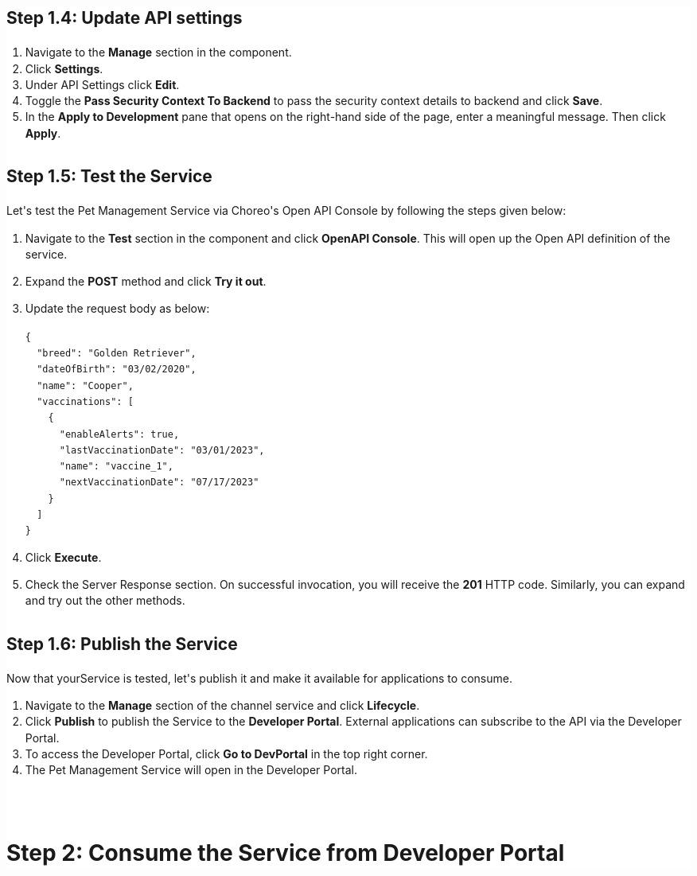 ## Step 1.4: Update API settings

1. Navigate to the **Manage** section in the component.
2. Click **Settings**.
3. Under API Settings click **Edit**.
4. Toggle the **Pass Security Context To Backend** to pass the security context details to backend and click **Save**.
5. In the **Apply to Development** pane that opens on the right-hand side of the page, enter a meaningful message. Then click **Apply**.

## Step 1.5: Test the Service

Let's test the Pet Management Service via Choreo's Open API Console by following the steps given below:
1. Navigate to the **Test** section in the component and click **OpenAPI Console**. This will open up the Open API definition of the service.
2. Expand the **POST** method and click **Try it out**.
3. Update the request body as below:
    ``` 
    {
      "breed": "Golden Retriever",
      "dateOfBirth": "03/02/2020",
      "name": "Cooper",
      "vaccinations": [
        {
          "enableAlerts": true,
          "lastVaccinationDate": "03/01/2023",
          "name": "vaccine_1",
          "nextVaccinationDate": "07/17/2023"
        }
      ]
    }
    ```

4. Click **Execute**.
5. Check the Server Response section. On successful invocation, you will receive the **201** HTTP code.
Similarly, you can expand and try out the other methods.

## Step 1.6: Publish the Service

Now that yourService is tested, let's publish it and make it available for applications to consume.

1. Navigate to the **Manage** section of the channel service and click **Lifecycle**.
2. Click **Publish** to publish the Service to the **Developer Portal**. External applications can subscribe to the API via the Developer Portal.
3. To access the Developer Portal, click **Go to DevPortal** in the top right corner.
4. The Pet Management Service will open in the Developer Portal.

&nbsp;<br>
# Step 2: Consume the Service from Developer Portal
